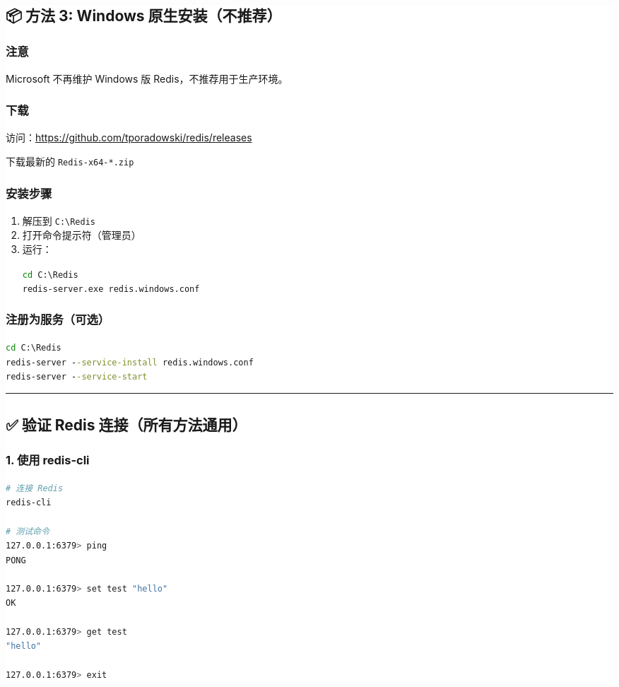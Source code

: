 
## 📦 方法 3: Windows 原生安装（不推荐）

### 注意
Microsoft 不再维护 Windows 版 Redis，不推荐用于生产环境。

### 下载

访问：https://github.com/tporadowski/redis/releases

下载最新的 `Redis-x64-*.zip`

### 安装步骤

1. 解压到 `C:\Redis`
2. 打开命令提示符（管理员）
3. 运行：
   ```cmd
   cd C:\Redis
   redis-server.exe redis.windows.conf
   ```

### 注册为服务（可选）

```cmd
cd C:\Redis
redis-server --service-install redis.windows.conf
redis-server --service-start
```

---

## ✅ 验证 Redis 连接（所有方法通用）

### 1. 使用 redis-cli

```bash
# 连接 Redis
redis-cli

# 测试命令
127.0.0.1:6379> ping
PONG

127.0.0.1:6379> set test "hello"
OK

127.0.0.1:6379> get test
"hello"

127.0.0.1:6379> exit
```
